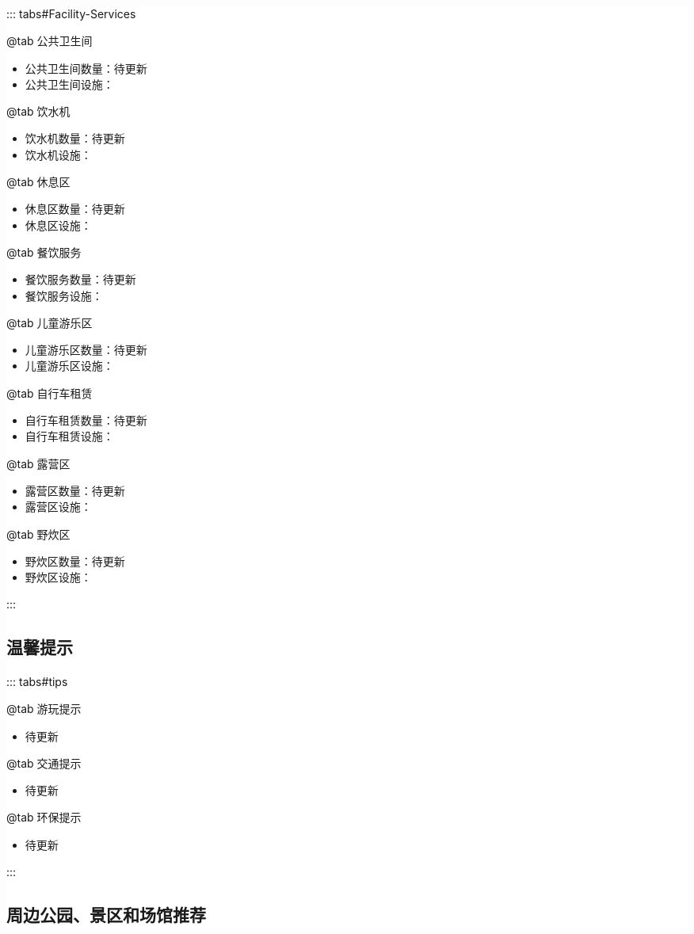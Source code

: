 ::: tabs#Facility-Services

@tab 公共卫生间
- 公共卫生间数量：待更新
- 公共卫生间设施：

@tab 饮水机
- 饮水机数量：待更新
- 饮水机设施：

@tab 休息区
- 休息区数量：待更新
- 休息区设施：

@tab 餐饮服务
- 餐饮服务数量：待更新
- 餐饮服务设施：

@tab 儿童游乐区
- 儿童游乐区数量：待更新
- 儿童游乐区设施：

@tab 自行车租赁
- 自行车租赁数量：待更新
- 自行车租赁设施：

@tab 露营区
- 露营区数量：待更新
- 露营区设施：

@tab 野炊区
- 野炊区数量：待更新
- 野炊区设施：

:::

## 温馨提示

::: tabs#tips

@tab 游玩提示
- 待更新

@tab 交通提示
- 待更新

@tab 环保提示
- 待更新

:::

## 周边公园、景区和场馆推荐

<CardGrid>
  <ImageCard
        image="https://cgj.sz.gov.cn/img/4/4005/4005876/10775027.jpg"
        title="前海運動公園"
        description="前海運動公園位於深圳市前海深港合作區夢海大道與前灣二路交會處，總佔地面積7.14萬平方米，公園圍繞運動主題，以大眾健身為目的，集體育比賽、健身運動、日常休閒及生態遊園等多種功能為一體。 公園植被覆蓋率高達80%以上，整個園區被綠色包圍，公園將綠地與運動設施有機地融為一體，在創造出優美而內涵充實的自然景觀的同時，最大限度"
        href="/zh-tw/ComprehensivePark/Qianhai-Sports-Park/"
        author="深圳政府在線"
        date="2025/01/02"
      />
      <ImageCard
        image="https://cgj.sz.gov.cn/img/4/4005/4005876/10775027.jpg"
        title="前海運動公園"
        description="前海運動公園位於深圳市前海深港合作區夢海大道與前灣二路交會處，總佔地面積7.14萬平方米，公園圍繞運動主題，以大眾健身為目的，集體育比賽、健身運動、日常休閒及生態遊園等多種功能為一體。 公園植被覆蓋率高達80%以上，整個園區被綠色包圍，公園將綠地與運動設施有機地融為一體，在創造出優美而內涵充實的自然景觀的同時，最大限度"
        href="/zh-tw/ComprehensivePark/Qianhai-Sports-Park/"